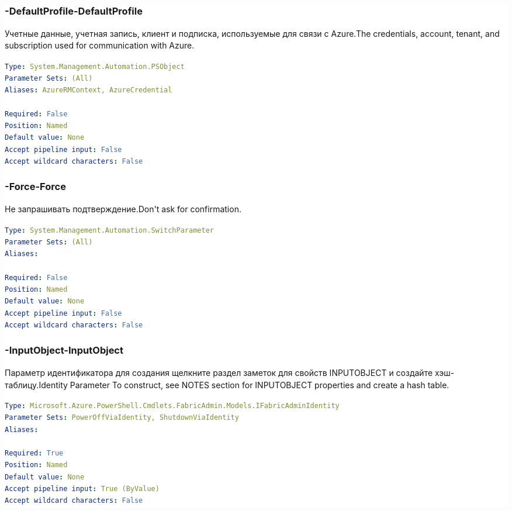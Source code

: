 ### <span data-ttu-id="9bd1d-117">-DefaultProfile</span><span class="sxs-lookup"><span data-stu-id="9bd1d-117">-DefaultProfile</span></span>
<span data-ttu-id="9bd1d-118">Учетные данные, учетная запись, клиент и подписка, используемые для связи с Azure.</span><span class="sxs-lookup"><span data-stu-id="9bd1d-118">The credentials, account, tenant, and subscription used for communication with Azure.</span></span>

```yaml
Type: System.Management.Automation.PSObject
Parameter Sets: (All)
Aliases: AzureRMContext, AzureCredential

Required: False
Position: Named
Default value: None
Accept pipeline input: False
Accept wildcard characters: False

```

### <span data-ttu-id="9bd1d-119">-Force</span><span class="sxs-lookup"><span data-stu-id="9bd1d-119">-Force</span></span>
<span data-ttu-id="9bd1d-120">Не запрашивать подтверждение.</span><span class="sxs-lookup"><span data-stu-id="9bd1d-120">Don't ask for confirmation.</span></span>

```yaml
Type: System.Management.Automation.SwitchParameter
Parameter Sets: (All)
Aliases:

Required: False
Position: Named
Default value: None
Accept pipeline input: False
Accept wildcard characters: False

```

### <span data-ttu-id="9bd1d-121">-InputObject</span><span class="sxs-lookup"><span data-stu-id="9bd1d-121">-InputObject</span></span>
<span data-ttu-id="9bd1d-122">Параметр идентификатора для создания щелкните раздел заметок для свойств INPUTOBJECT и создайте хэш-таблицу.</span><span class="sxs-lookup"><span data-stu-id="9bd1d-122">Identity Parameter To construct, see NOTES section for INPUTOBJECT properties and create a hash table.</span></span>

```yaml
Type: Microsoft.Azure.PowerShell.Cmdlets.FabricAdmin.Models.IFabricAdminIdentity
Parameter Sets: PowerOffViaIdentity, ShutdownViaIdentity
Aliases:

Required: True
Position: Named
Default value: None
Accept pipeline input: True (ByValue)
Accept wildcard characters: False

```
